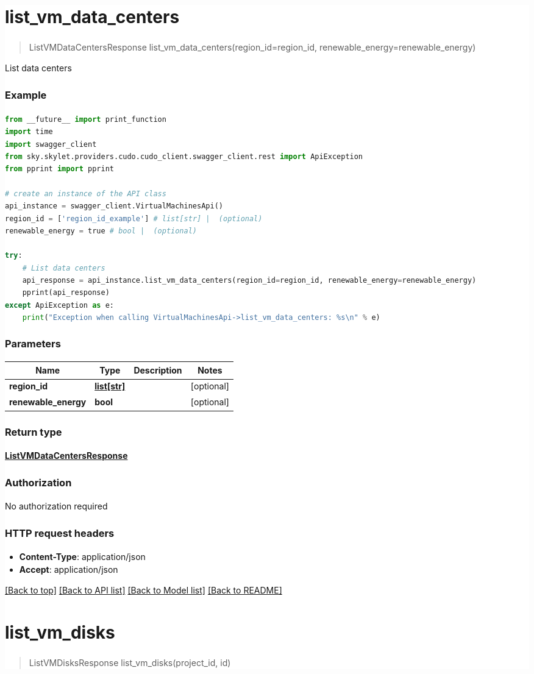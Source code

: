 # **list_vm_data_centers**
> ListVMDataCentersResponse list_vm_data_centers(region_id=region_id, renewable_energy=renewable_energy)

List data centers

### Example
```python
from __future__ import print_function
import time
import swagger_client
from sky.skylet.providers.cudo.cudo_client.swagger_client.rest import ApiException
from pprint import pprint

# create an instance of the API class
api_instance = swagger_client.VirtualMachinesApi()
region_id = ['region_id_example'] # list[str] |  (optional)
renewable_energy = true # bool |  (optional)

try:
    # List data centers
    api_response = api_instance.list_vm_data_centers(region_id=region_id, renewable_energy=renewable_energy)
    pprint(api_response)
except ApiException as e:
    print("Exception when calling VirtualMachinesApi->list_vm_data_centers: %s\n" % e)
```

### Parameters

Name | Type | Description  | Notes
------------- | ------------- | ------------- | -------------
 **region_id** | [**list[str]**](str.md)|  | [optional] 
 **renewable_energy** | **bool**|  | [optional] 

### Return type

[**ListVMDataCentersResponse**](ListVMDataCentersResponse.md)

### Authorization

No authorization required

### HTTP request headers

 - **Content-Type**: application/json
 - **Accept**: application/json

[[Back to top]](#) [[Back to API list]](../README.md#documentation-for-api-endpoints) [[Back to Model list]](../README.md#documentation-for-models) [[Back to README]](../README.md)

# **list_vm_disks**
> ListVMDisksResponse list_vm_disks(project_id, id)
